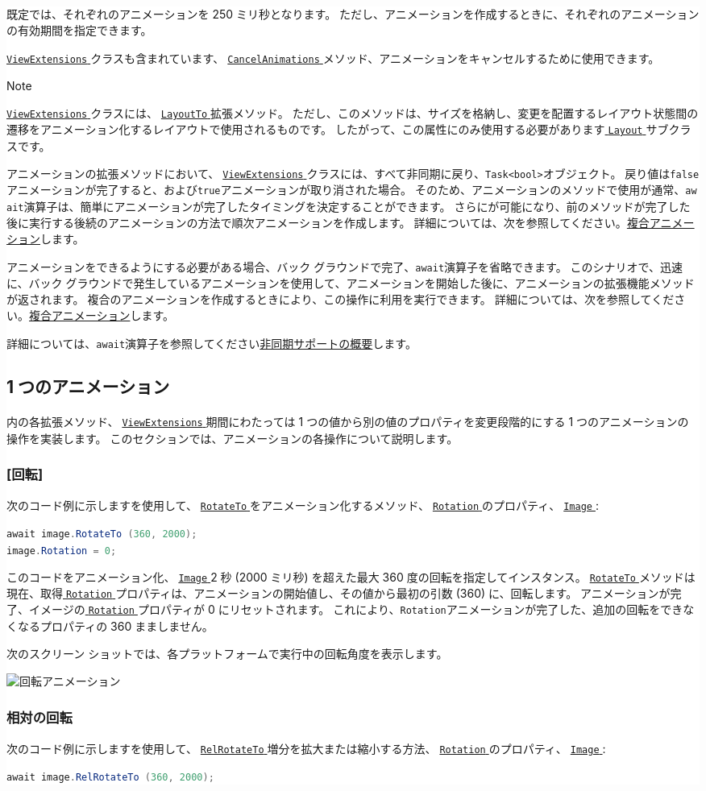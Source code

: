 既定では、それぞれのアニメーションを 250 ミリ秒となります。 ただし、アニメーションを作成するときに、それぞれのアニメーションの有効期間を指定できます。

[ `ViewExtensions` ](xref:Xamarin.Forms.ViewExtensions)クラスも含まれています、 [ `CancelAnimations` ](xref:Xamarin.Forms.ViewExtensions.CancelAnimations(Xamarin.Forms.VisualElement))メソッド、アニメーションをキャンセルするために使用できます。

> [!NOTE]
> [ `ViewExtensions` ](xref:Xamarin.Forms.ViewExtensions)クラスには、 [ `LayoutTo` ](xref:Xamarin.Forms.ViewExtensions.LayoutTo(Xamarin.Forms.VisualElement,Xamarin.Forms.Rectangle,System.UInt32,Xamarin.Forms.Easing))拡張メソッド。 ただし、このメソッドは、サイズを格納し、変更を配置するレイアウト状態間の遷移をアニメーション化するレイアウトで使用されるものです。 したがって、この属性にのみ使用する必要があります[ `Layout` ](xref:Xamarin.Forms.Layout)サブクラスです。

アニメーションの拡張メソッドにおいて、 [ `ViewExtensions` ](xref:Xamarin.Forms.ViewExtensions)クラスには、すべて非同期に戻り、`Task<bool>`オブジェクト。 戻り値は`false`アニメーションが完了すると、および`true`アニメーションが取り消された場合。 そのため、アニメーションのメソッドで使用が通常、`await`演算子は、簡単にアニメーションが完了したタイミングを決定することができます。 さらにが可能になり、前のメソッドが完了した後に実行する後続のアニメーションの方法で順次アニメーションを作成します。 詳細については、次を参照してください。[複合アニメーション](#compound)します。

アニメーションをできるようにする必要がある場合、バック グラウンドで完了、`await`演算子を省略できます。 このシナリオで、迅速に、バック グラウンドで発生しているアニメーションを使用して、アニメーションを開始した後に、アニメーションの拡張機能メソッドが返されます。 複合のアニメーションを作成するときにより、この操作に利用を実行できます。 詳細については、次を参照してください。[複合アニメーション](#composite)します。

詳細については、`await`演算子を参照してください[非同期サポートの概要](~/cross-platform/platform/async.md)します。

## <a name="single-animations"></a>1 つのアニメーション

内の各拡張メソッド、 [ `ViewExtensions` ](xref:Xamarin.Forms.ViewExtensions)期間にわたっては 1 つの値から別の値のプロパティを変更段階的にする 1 つのアニメーションの操作を実装します。 このセクションでは、アニメーションの各操作について説明します。

### <a name="rotation"></a>[回転]

次のコード例に示しますを使用して、 [ `RotateTo` ](xref:Xamarin.Forms.ViewExtensions.RotateTo(Xamarin.Forms.VisualElement,System.Double,System.UInt32,Xamarin.Forms.Easing))をアニメーション化するメソッド、 [ `Rotation` ](xref:Xamarin.Forms.VisualElement.Rotation)のプロパティ、 [ `Image` ](xref:Xamarin.Forms.Image):

```csharp
await image.RotateTo (360, 2000);
image.Rotation = 0;
```

このコードをアニメーション化、 [ `Image` ](xref:Xamarin.Forms.Image) 2 秒 (2000 ミリ秒) を超えた最大 360 度の回転を指定してインスタンス。 [ `RotateTo` ](xref:Xamarin.Forms.ViewExtensions.RotateTo(Xamarin.Forms.VisualElement,System.Double,System.UInt32,Xamarin.Forms.Easing))メソッドは現在、取得[ `Rotation` ](xref:Xamarin.Forms.VisualElement.Rotation)プロパティは、アニメーションの開始値し、その値から最初の引数 (360) に、回転します。 アニメーションが完了、イメージの[ `Rotation` ](xref:Xamarin.Forms.VisualElement.Rotation)プロパティが 0 にリセットされます。 これにより、`Rotation`アニメーションが完了した、追加の回転をできなくなるプロパティの 360 まましません。

次のスクリーン ショットでは、各プラットフォームで実行中の回転角度を表示します。

![](simple-images/rotateto.png "回転アニメーション")

### <a name="relative-rotation"></a>相対の回転

次のコード例に示しますを使用して、 [ `RelRotateTo` ](xref:Xamarin.Forms.ViewExtensions.RelRotateTo(Xamarin.Forms.VisualElement,System.Double,System.UInt32,Xamarin.Forms.Easing))増分を拡大または縮小する方法、 [ `Rotation` ](xref:Xamarin.Forms.VisualElement.Rotation)のプロパティ、 [ `Image` ](xref:Xamarin.Forms.Image):

```csharp
await image.RelRotateTo (360, 2000);
```
